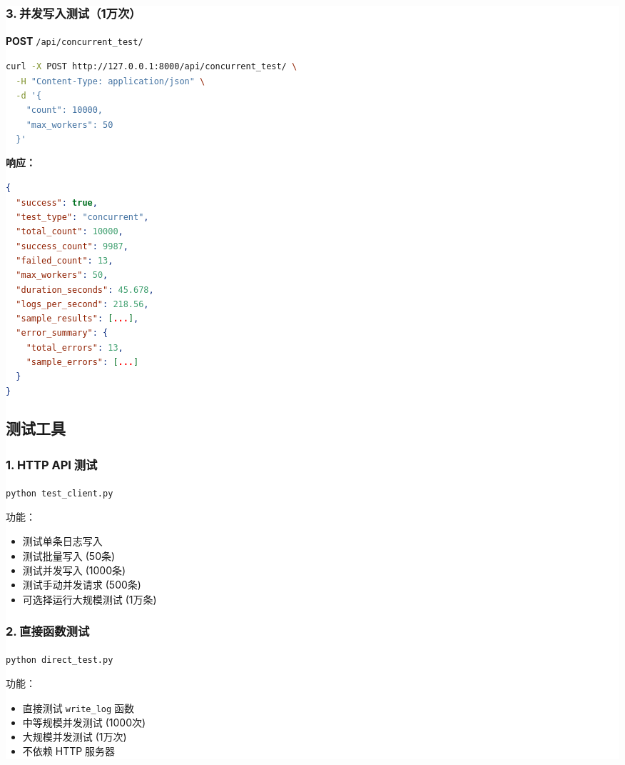 ### 3. 并发写入测试（1万次）

**POST** `/api/concurrent_test/`

```bash
curl -X POST http://127.0.0.1:8000/api/concurrent_test/ \
  -H "Content-Type: application/json" \
  -d '{
    "count": 10000,
    "max_workers": 50
  }'
```

**响应：**
```json
{
  "success": true,
  "test_type": "concurrent",
  "total_count": 10000,
  "success_count": 9987,
  "failed_count": 13,
  "max_workers": 50,
  "duration_seconds": 45.678,
  "logs_per_second": 218.56,
  "sample_results": [...],
  "error_summary": {
    "total_errors": 13,
    "sample_errors": [...]
  }
}
```

## 测试工具

### 1. HTTP API 测试

```bash
python test_client.py
```

功能：
- 测试单条日志写入
- 测试批量写入 (50条)
- 测试并发写入 (1000条)
- 测试手动并发请求 (500条)
- 可选择运行大规模测试 (1万条)

### 2. 直接函数测试

```bash
python direct_test.py
```

功能：
- 直接测试 `write_log` 函数
- 中等规模并发测试 (1000次)
- 大规模并发测试 (1万次)
- 不依赖 HTTP 服务器

